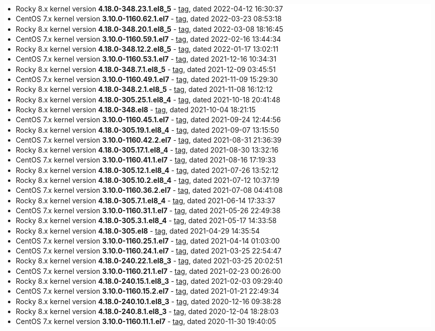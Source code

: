 * Rocky 8.x kernel version **4.18.0-348.23.1.el8_5** - [tag](https://github.com/kernelim/linux/releases/tag/linux-4.18.0-348.23.1.el8_5.tar.xz), dated 2022-04-12 16:30:37
* CentOS 7.x kernel version **3.10.0-1160.62.1.el7** - [tag](https://github.com/kernelim/linux/releases/tag/linux-3.10.0-1160.62.1.el7.tar.xz), dated 2022-03-23 08:53:18
* Rocky 8.x kernel version **4.18.0-348.20.1.el8_5** - [tag](https://github.com/kernelim/linux/releases/tag/linux-4.18.0-348.20.1.el8_5.tar.xz), dated 2022-03-08 18:16:45
* CentOS 7.x kernel version **3.10.0-1160.59.1.el7** - [tag](https://github.com/kernelim/linux/releases/tag/linux-3.10.0-1160.59.1.el7.tar.xz), dated 2022-02-16 13:44:34
* Rocky 8.x kernel version **4.18.0-348.12.2.el8_5** - [tag](https://github.com/kernelim/linux/releases/tag/linux-4.18.0-348.12.2.el8_5.tar.xz), dated 2022-01-17 13:02:11
* CentOS 7.x kernel version **3.10.0-1160.53.1.el7** - [tag](https://github.com/kernelim/linux/releases/tag/linux-3.10.0-1160.53.1.el7.tar.xz), dated 2021-12-16 10:34:31
* Rocky 8.x kernel version **4.18.0-348.7.1.el8_5** - [tag](https://github.com/kernelim/linux/releases/tag/linux-4.18.0-348.7.1.el8_5.tar.xz), dated 2021-12-09 03:45:51
* CentOS 7.x kernel version **3.10.0-1160.49.1.el7** - [tag](https://github.com/kernelim/linux/releases/tag/linux-3.10.0-1160.49.1.el7.tar.xz), dated 2021-11-09 15:29:30
* Rocky 8.x kernel version **4.18.0-348.2.1.el8_5** - [tag](https://github.com/kernelim/linux/releases/tag/linux-4.18.0-348.2.1.el8_5.tar.xz), dated 2021-11-08 16:12:12
* Rocky 8.x kernel version **4.18.0-305.25.1.el8_4** - [tag](https://github.com/kernelim/linux/releases/tag/linux-4.18.0-305.25.1.el8_4.tar.xz), dated 2021-10-18 20:41:48
* Rocky 8.x kernel version **4.18.0-348.el8** - [tag](https://github.com/kernelim/linux/releases/tag/linux-4.18.0-348.el8.tar.xz), dated 2021-10-04 18:21:15
* CentOS 7.x kernel version **3.10.0-1160.45.1.el7** - [tag](https://github.com/kernelim/linux/releases/tag/linux-3.10.0-1160.45.1.el7.tar.xz), dated 2021-09-24 12:44:56
* Rocky 8.x kernel version **4.18.0-305.19.1.el8_4** - [tag](https://github.com/kernelim/linux/releases/tag/linux-4.18.0-305.19.1.el8_4.tar.xz), dated 2021-09-07 13:15:50
* CentOS 7.x kernel version **3.10.0-1160.42.2.el7** - [tag](https://github.com/kernelim/linux/releases/tag/linux-3.10.0-1160.42.2.el7.tar.xz), dated 2021-08-31 21:36:39
* Rocky 8.x kernel version **4.18.0-305.17.1.el8_4** - [tag](https://github.com/kernelim/linux/releases/tag/linux-4.18.0-305.17.1.el8_4.tar.xz), dated 2021-08-30 13:32:16
* CentOS 7.x kernel version **3.10.0-1160.41.1.el7** - [tag](https://github.com/kernelim/linux/releases/tag/linux-3.10.0-1160.41.1.el7.tar.xz), dated 2021-08-16 17:19:33
* Rocky 8.x kernel version **4.18.0-305.12.1.el8_4** - [tag](https://github.com/kernelim/linux/releases/tag/linux-4.18.0-305.12.1.el8_4.tar.xz), dated 2021-07-26 13:52:12
* Rocky 8.x kernel version **4.18.0-305.10.2.el8_4** - [tag](https://github.com/kernelim/linux/releases/tag/linux-4.18.0-305.10.2.el8_4.tar.xz), dated 2021-07-12 10:37:19
* CentOS 7.x kernel version **3.10.0-1160.36.2.el7** - [tag](https://github.com/kernelim/linux/releases/tag/linux-3.10.0-1160.36.2.el7.tar.xz), dated 2021-07-08 04:41:08
* Rocky 8.x kernel version **4.18.0-305.7.1.el8_4** - [tag](https://github.com/kernelim/linux/releases/tag/linux-4.18.0-305.7.1.el8_4.tar.xz), dated 2021-06-14 17:33:37
* CentOS 7.x kernel version **3.10.0-1160.31.1.el7** - [tag](https://github.com/kernelim/linux/releases/tag/linux-3.10.0-1160.31.1.el7.tar.xz), dated 2021-05-26 22:49:38
* Rocky 8.x kernel version **4.18.0-305.3.1.el8_4** - [tag](https://github.com/kernelim/linux/releases/tag/linux-4.18.0-305.3.1.el8_4.tar.xz), dated 2021-05-17 14:33:58
* Rocky 8.x kernel version **4.18.0-305.el8** - [tag](https://github.com/kernelim/linux/releases/tag/linux-4.18.0-305.el8.tar.xz), dated 2021-04-29 14:35:54
* CentOS 7.x kernel version **3.10.0-1160.25.1.el7** - [tag](https://github.com/kernelim/linux/releases/tag/linux-3.10.0-1160.25.1.el7.tar.xz), dated 2021-04-14 01:03:00
* CentOS 7.x kernel version **3.10.0-1160.24.1.el7** - [tag](https://github.com/kernelim/linux/releases/tag/linux-3.10.0-1160.24.1.el7.tar.xz), dated 2021-03-25 22:54:47
* Rocky 8.x kernel version **4.18.0-240.22.1.el8_3** - [tag](https://github.com/kernelim/linux/releases/tag/linux-4.18.0-240.22.1.el8_3.tar.xz), dated 2021-03-25 20:02:51
* CentOS 7.x kernel version **3.10.0-1160.21.1.el7** - [tag](https://github.com/kernelim/linux/releases/tag/linux-3.10.0-1160.21.1.el7.tar.xz), dated 2021-02-23 00:26:00
* Rocky 8.x kernel version **4.18.0-240.15.1.el8_3** - [tag](https://github.com/kernelim/linux/releases/tag/linux-4.18.0-240.15.1.el8_3.tar.xz), dated 2021-02-03 09:29:40
* CentOS 7.x kernel version **3.10.0-1160.15.2.el7** - [tag](https://github.com/kernelim/linux/releases/tag/linux-3.10.0-1160.15.2.el7.tar.xz), dated 2021-01-21 22:49:34
* Rocky 8.x kernel version **4.18.0-240.10.1.el8_3** - [tag](https://github.com/kernelim/linux/releases/tag/linux-4.18.0-240.10.1.el8_3.tar.xz), dated 2020-12-16 09:38:28
* Rocky 8.x kernel version **4.18.0-240.8.1.el8_3** - [tag](https://github.com/kernelim/linux/releases/tag/linux-4.18.0-240.8.1.el8_3.tar.xz), dated 2020-12-04 18:28:03
* CentOS 7.x kernel version **3.10.0-1160.11.1.el7** - [tag](https://github.com/kernelim/linux/releases/tag/linux-3.10.0-1160.11.1.el7.tar.xz), dated 2020-11-30 19:40:05